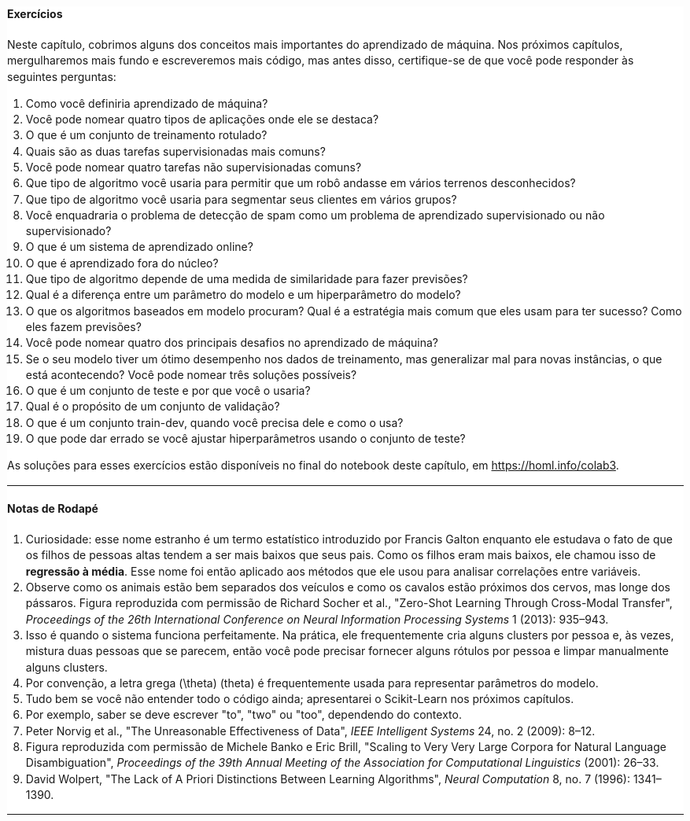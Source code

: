 
#### **Exercícios**

Neste capítulo, cobrimos alguns dos conceitos mais importantes do aprendizado de máquina. Nos próximos capítulos, mergulharemos mais fundo e escreveremos mais código, mas antes disso, certifique-se de que você pode responder às seguintes perguntas:

1. Como você definiria aprendizado de máquina?
2. Você pode nomear quatro tipos de aplicações onde ele se destaca?
3. O que é um conjunto de treinamento rotulado?
4. Quais são as duas tarefas supervisionadas mais comuns?
5. Você pode nomear quatro tarefas não supervisionadas comuns?
6. Que tipo de algoritmo você usaria para permitir que um robô andasse em vários terrenos desconhecidos?
7. Que tipo de algoritmo você usaria para segmentar seus clientes em vários grupos?
8. Você enquadraria o problema de detecção de spam como um problema de aprendizado supervisionado ou não supervisionado?
9. O que é um sistema de aprendizado online?
10. O que é aprendizado fora do núcleo?
11. Que tipo de algoritmo depende de uma medida de similaridade para fazer previsões?
12. Qual é a diferença entre um parâmetro do modelo e um hiperparâmetro do modelo?
13. O que os algoritmos baseados em modelo procuram? Qual é a estratégia mais comum que eles usam para ter sucesso? Como eles fazem previsões?
14. Você pode nomear quatro dos principais desafios no aprendizado de máquina?
15. Se o seu modelo tiver um ótimo desempenho nos dados de treinamento, mas generalizar mal para novas instâncias, o que está acontecendo? Você pode nomear três soluções possíveis?
16. O que é um conjunto de teste e por que você o usaria?
17. Qual é o propósito de um conjunto de validação?
18. O que é um conjunto train-dev, quando você precisa dele e como o usa?
19. O que pode dar errado se você ajustar hiperparâmetros usando o conjunto de teste?

As soluções para esses exercícios estão disponíveis no final do notebook deste capítulo, em https://homl.info/colab3.

---

#### **Notas de Rodapé**

1. Curiosidade: esse nome estranho é um termo estatístico introduzido por Francis Galton enquanto ele estudava o fato de que os filhos de pessoas altas tendem a ser mais baixos que seus pais. Como os filhos eram mais baixos, ele chamou isso de **regressão à média**. Esse nome foi então aplicado aos métodos que ele usou para analisar correlações entre variáveis.
2. Observe como os animais estão bem separados dos veículos e como os cavalos estão próximos dos cervos, mas longe dos pássaros. Figura reproduzida com permissão de Richard Socher et al., "Zero-Shot Learning Through Cross-Modal Transfer", *Proceedings of the 26th International Conference on Neural Information Processing Systems* 1 (2013): 935–943.
3. Isso é quando o sistema funciona perfeitamente. Na prática, ele frequentemente cria alguns clusters por pessoa e, às vezes, mistura duas pessoas que se parecem, então você pode precisar fornecer alguns rótulos por pessoa e limpar manualmente alguns clusters.
4. Por convenção, a letra grega \(\theta\) (theta) é frequentemente usada para representar parâmetros do modelo.
5. Tudo bem se você não entender todo o código ainda; apresentarei o Scikit-Learn nos próximos capítulos.
6. Por exemplo, saber se deve escrever "to", "two" ou "too", dependendo do contexto.
7. Peter Norvig et al., "The Unreasonable Effectiveness of Data", *IEEE Intelligent Systems* 24, no. 2 (2009): 8–12.
8. Figura reproduzida com permissão de Michele Banko e Eric Brill, "Scaling to Very Very Large Corpora for Natural Language Disambiguation", *Proceedings of the 39th Annual Meeting of the Association for Computational Linguistics* (2001): 26–33.
9. David Wolpert, "The Lack of A Priori Distinctions Between Learning Algorithms", *Neural Computation* 8, no. 7 (1996): 1341–1390.

---